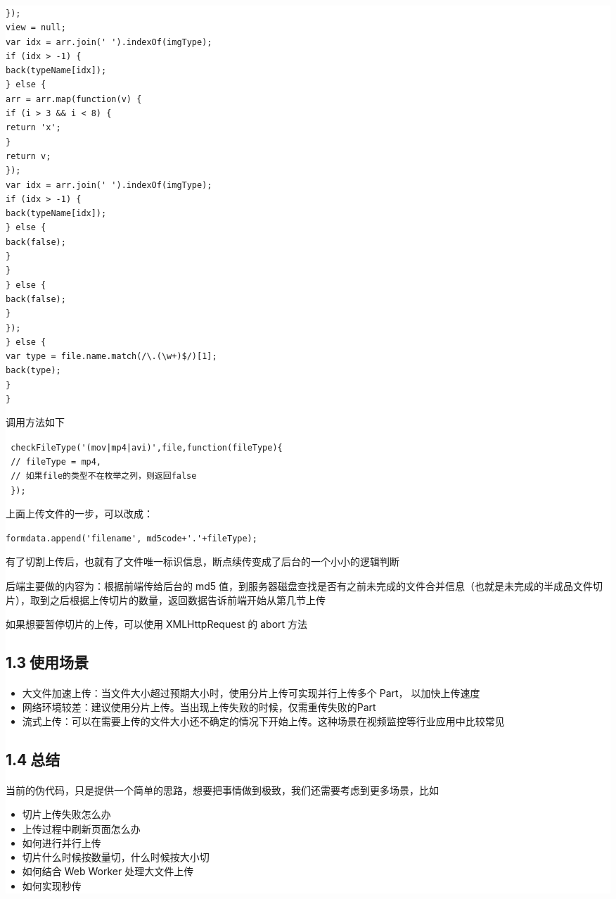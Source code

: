 ```JS
});
view = null;
var idx = arr.join(' ').indexOf(imgType);
if (idx > -1) {
back(typeName[idx]);
} else {
arr = arr.map(function(v) {
if (i > 3 && i < 8) {
return 'x';
}
return v;
});
var idx = arr.join(' ').indexOf(imgType);
if (idx > -1) {
back(typeName[idx]);
} else {
back(false);
}
}
} else {
back(false);
}
});
} else {
var type = file.name.match(/\.(\w+)$/)[1];
back(type);
}
}
```

调⽤⽅法如下

```JS
 checkFileType('(mov|mp4|avi)',file,function(fileType){
 // fileType = mp4,
 // 如果file的类型不在枚举之列，则返回false
 });
```

上⾯上传⽂件的⼀步，可以改成：

```JS
formdata.append('filename', md5code+'.'+fileType);
```

有了切割上传后，也就有了⽂件唯⼀标识信息，断点续传变成了后台的⼀个⼩⼩的逻辑判断

后端主要做的内容为：根据前端传给后台的 md5 值，到服务器磁盘查找是否有之前未完成的⽂件合并信息（也就是未完成的半成品⽂件切⽚），取到之后根据上传切⽚的数量，返回数据告诉前端开始从第⼏节上传

如果想要暂停切⽚的上传，可以使⽤ XMLHttpRequest 的 abort ⽅法

## 1.3 使⽤场景

- ⼤⽂件加速上传：当⽂件⼤⼩超过预期⼤⼩时，使⽤分⽚上传可实现并⾏上传多个 Part， 以加快上传速度
- ⽹络环境较差：建议使⽤分⽚上传。当出现上传失败的时候，仅需重传失败的Part
- 流式上传：可以在需要上传的⽂件⼤⼩还不确定的情况下开始上传。这种场景在视频监控等⾏业应⽤中⽐较常⻅

## 1.4 总结

当前的伪代码，只是提供⼀个简单的思路，想要把事情做到极致，我们还需要考虑到更多场景，⽐如
- 切⽚上传失败怎么办
- 上传过程中刷新⻚⾯怎么办
- 如何进⾏并⾏上传
- 切⽚什么时候按数量切，什么时候按⼤⼩切
- 如何结合 Web Worker 处理⼤⽂件上传
- 如何实现秒传